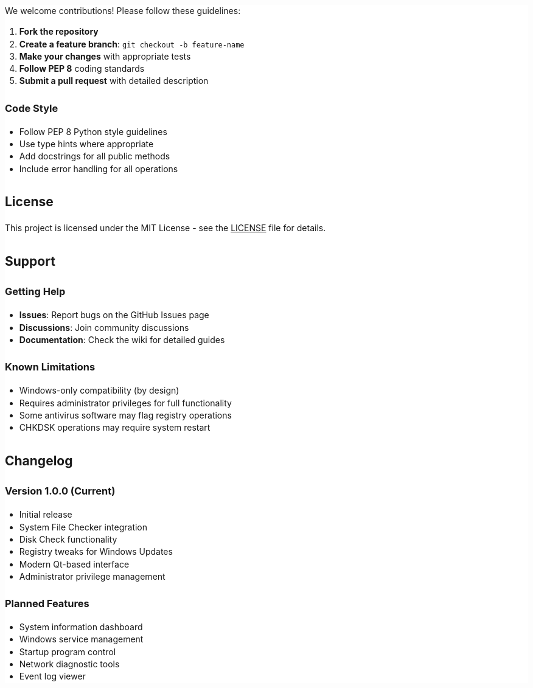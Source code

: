 We welcome contributions! Please follow these guidelines:

1. **Fork the repository**
2. **Create a feature branch**: `git checkout -b feature-name`
3. **Make your changes** with appropriate tests
4. **Follow PEP 8** coding standards
5. **Submit a pull request** with detailed description

### Code Style

- Follow PEP 8 Python style guidelines
- Use type hints where appropriate
- Add docstrings for all public methods
- Include error handling for all operations

## License

This project is licensed under the MIT License - see the [LICENSE](LICENSE) file for details.

## Support

### Getting Help

- **Issues**: Report bugs on the GitHub Issues page
- **Discussions**: Join community discussions
- **Documentation**: Check the wiki for detailed guides

### Known Limitations

- Windows-only compatibility (by design)
- Requires administrator privileges for full functionality
- Some antivirus software may flag registry operations
- CHKDSK operations may require system restart

## Changelog

### Version 1.0.0 (Current)
- Initial release
- System File Checker integration
- Disk Check functionality
- Registry tweaks for Windows Updates
- Modern Qt-based interface
- Administrator privilege management

### Planned Features
- System information dashboard
- Windows service management
- Startup program control
- Network diagnostic tools
- Event log viewer
